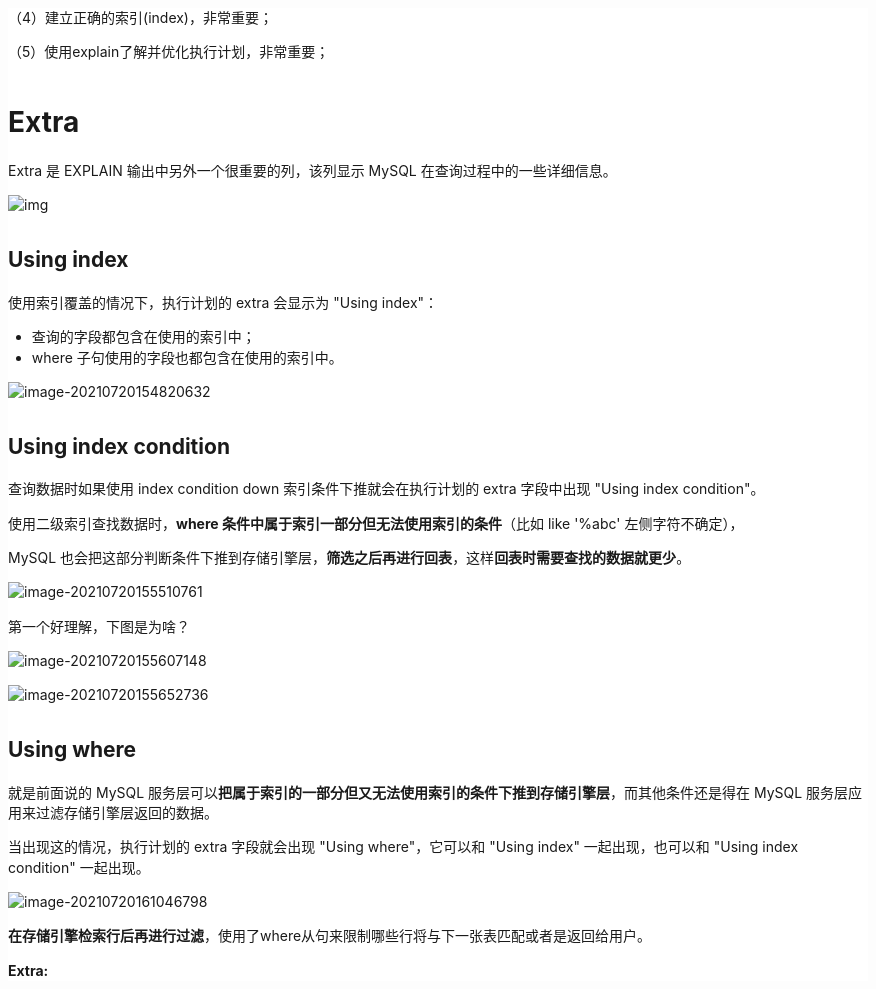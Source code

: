 （4）建立正确的索引(index)，非常重要；

（5）使用explain了解并优化执行计划，非常重要；



# **Extra**

Extra 是 EXPLAIN 输出中另外一个很重要的列，该列显示 MySQL 在查询过程中的一些详细信息。

![img](https://pic3.zhimg.com/80/v2-83a0384e89892b1d16703c9cc1dd211a_720w.jpg)



## **Using index**

使用索引覆盖的情况下，执行计划的 extra 会显示为 "Using index"：

- 查询的字段都包含在使用的索引中；
- where 子句使用的字段也都包含在使用的索引中。

![image-20210720154820632](C:\Users\Administrator\AppData\Roaming\Typora\typora-user-images\image-20210720154820632.png)



## **Using index condition**

查询数据时如果使用 index condition down 索引条件下推就会在执行计划的 extra 字段中出现 "Using index condition"。

使用二级索引查找数据时，**where 条件中属于索引一部分但无法使用索引的条件**（比如 like '%abc' 左侧字符不确定），

MySQL 也会把这部分判断条件下推到存储引擎层，**筛选之后再进行回表**，这样**回表时需要查找的数据就更少**。

![image-20210720155510761](C:\Users\Administrator\AppData\Roaming\Typora\typora-user-images\image-20210720155510761.png)

第一个好理解，下图是为啥？

![image-20210720155607148](C:\Users\Administrator\AppData\Roaming\Typora\typora-user-images\image-20210720155607148.png)

![image-20210720155652736](C:\Users\Administrator\AppData\Roaming\Typora\typora-user-images\image-20210720155652736.png)



## **Using where**

就是前面说的 MySQL 服务层可以**把属于索引的一部分但又无法使用索引的条件下推到存储引擎层**，而其他条件还是得在 MySQL 服务层应用来过滤存储引擎层返回的数据。

当出现这的情况，执行计划的 extra 字段就会出现 "Using where"，它可以和 "Using index" 一起出现，也可以和 "Using index condition" 一起出现。

![image-20210720161046798](C:\Users\Administrator\AppData\Roaming\Typora\typora-user-images\image-20210720161046798.png)

**在存储引擎检索行后再进行过滤**，使用了where从句来限制哪些行将与下一张表匹配或者是返回给用户。



**Extra:**
